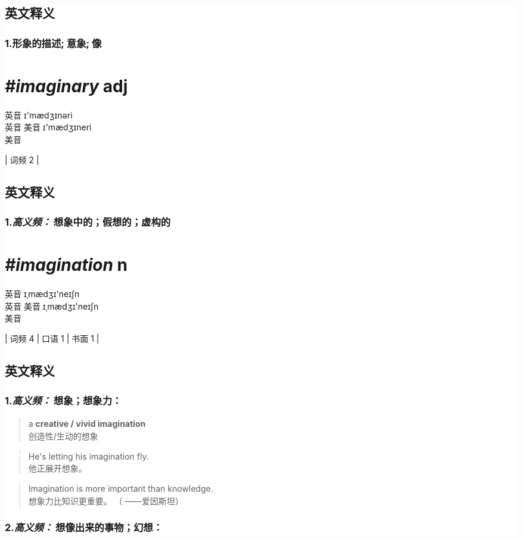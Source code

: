 
  

英文释义
---
### 1.**形象的描述; 意象; 像**  


# ***\#imaginary*** adj
英音 ɪ'mædʒɪnəri  
英音
<audio src="./media/imaginary-B.aac"></audio>
美音 ɪ'mædʒɪneri  
美音
<audio src="./media/imaginary.aac"></audio>


| 词频 2 |  

英文释义
---
### 1.*高义频：* **想象中的；假想的；虚构的**  


# ***\#imagination*** n
英音 ɪˌmædʒɪ'neɪʃn  
英音
<audio src="./media/imagination-B.aac"></audio>
美音 ɪˌmædʒɪ'neɪʃn  
美音
<audio src="./media/imagination.aac"></audio>


| 词频 4 | 口语 1 | 书面 1 |  

英文释义
---
### 1.*高义频：* **想象；想象力：**  

 > a **creative / vivid imagination**  
 > 创造性/生动的想象    

 > He's letting his imagination fly.  
 > 他正展开想象。    
<audio src="./media/imagination-1.aac"></audio>

 > Imagination is more important than knowledge.  
 > 想象力比知识更重要。  （ ——爱因斯坦）  
<audio src="./media/imagination-2.aac"></audio>

### 2.*高义频：* **想像出来的事物；幻想：**  
